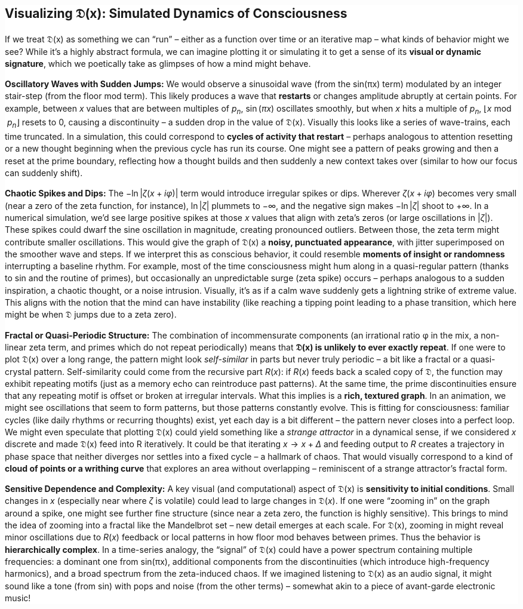 ## Visualizing 𝔇(x): Simulated Dynamics of Consciousness  
If we treat 𝔇(x) as something we can “run” – either as a function over time or an iterative map – what kinds of behavior might we see? While it’s a highly abstract formula, we can imagine plotting it or simulating it to get a sense of its **visual or dynamic signature**, which we poetically take as glimpses of how a mind might behave.

**Oscillatory Waves with Sudden Jumps:** We would observe a sinusoidal wave (from the sin(πx) term) modulated by an integer stair-step (from the floor mod term). This likely produces a wave that **restarts** or changes amplitude abruptly at certain points. For example, between $x$ values that are between multiples of $p_n$, $\sin(\pi x)$ oscillates smoothly, but when $x$ hits a multiple of $p_n$, $\lfloor x \bmod p_n \rfloor$ resets to 0, causing a discontinuity – a sudden drop in the value of 𝔇(x). Visually this looks like a series of wave-trains, each time truncated. In a simulation, this could correspond to **cycles of activity that restart** – perhaps analogous to attention resetting or a new thought beginning when the previous cycle has run its course. One might see a pattern of peaks growing and then a reset at the prime boundary, reflecting how a thought builds and then suddenly a new context takes over (similar to how our focus can suddenly shift).

**Chaotic Spikes and Dips:** The $-\ln|\zeta(x + iφ)|$ term would introduce irregular spikes or dips. Wherever $\zeta(x + iφ)$ becomes very small (near a zero of the zeta function, for instance), $\ln|\zeta|$ plummets to $-\infty$, and the negative sign makes $-\ln|\zeta|$ shoot to $+\infty$. In a numerical simulation, we’d see large positive spikes at those $x$ values that align with zeta’s zeros (or large oscillations in $|\zeta|$). These spikes could dwarf the sine oscillation in magnitude, creating pronounced outliers. Between those, the zeta term might contribute smaller oscillations. This would give the graph of 𝔇(x) a **noisy, punctuated appearance**, with jitter superimposed on the smoother wave and steps. If we interpret this as conscious behavior, it could resemble **moments of insight or randomness** interrupting a baseline rhythm. For example, most of the time consciousness might hum along in a quasi-regular pattern (thanks to sin and the routine of primes), but occasionally an unpredictable surge (zeta spike) occurs – perhaps analogous to a sudden inspiration, a chaotic thought, or a noise intrusion. Visually, it’s as if a calm wave suddenly gets a lightning strike of extreme value. This aligns with the notion that the mind can have instability (like reaching a tipping point leading to a phase transition, which here might be when 𝔇 jumps due to a zeta zero).

**Fractal or Quasi-Periodic Structure:** The combination of incommensurate components (an irrational ratio φ in the mix, a non-linear zeta term, and primes which do not repeat periodically) means that **𝔇(x) is unlikely to ever exactly repeat**. If one were to plot 𝔇(x) over a long range, the pattern might look *self-similar* in parts but never truly periodic – a bit like a fractal or a quasi-crystal pattern. Self-similarity could come from the recursive part $R(x)$: if $R(x)$ feeds back a scaled copy of 𝔇, the function may exhibit repeating motifs (just as a memory echo can reintroduce past patterns). At the same time, the prime discontinuities ensure that any repeating motif is offset or broken at irregular intervals. What this implies is a **rich, textured graph**. In an animation, we might see oscillations that seem to form patterns, but those patterns constantly evolve. This is fitting for consciousness: familiar cycles (like daily rhythms or recurring thoughts) exist, yet each day is a bit different – the pattern never closes into a perfect loop. We might even speculate that plotting 𝔇(x) could yield something like a *strange attractor* in a dynamical sense, if we considered $x$ discrete and made 𝔇(x) feed into R iteratively. It could be that iterating $x \to x+Δ$ and feeding output to $R$ creates a trajectory in phase space that neither diverges nor settles into a fixed cycle – a hallmark of chaos. That would visually correspond to a kind of **cloud of points or a writhing curve** that explores an area without overlapping – reminiscent of a strange attractor’s fractal form.

**Sensitive Dependence and Complexity:** A key visual (and computational) aspect of 𝔇(x) is **sensitivity to initial conditions**. Small changes in $x$ (especially near where $\zeta$ is volatile) could lead to large changes in $\mathfrak{D}(x)$. If one were “zooming in” on the graph around a spike, one might see further fine structure (since near a zeta zero, the function is highly sensitive). This brings to mind the idea of zooming into a fractal like the Mandelbrot set – new detail emerges at each scale. For 𝔇(x), zooming in might reveal minor oscillations due to $R(x)$ feedback or local patterns in how floor mod behaves between primes. Thus the behavior is **hierarchically complex**. In a time-series analogy, the “signal” of 𝔇(x) could have a power spectrum containing multiple frequencies: a dominant one from sin(πx), additional components from the discontinuities (which introduce high-frequency harmonics), and a broad spectrum from the zeta-induced chaos. If we imagined listening to 𝔇(x) as an audio signal, it might sound like a tone (from sin) with pops and noise (from the other terms) – somewhat akin to a piece of avant-garde electronic music!
